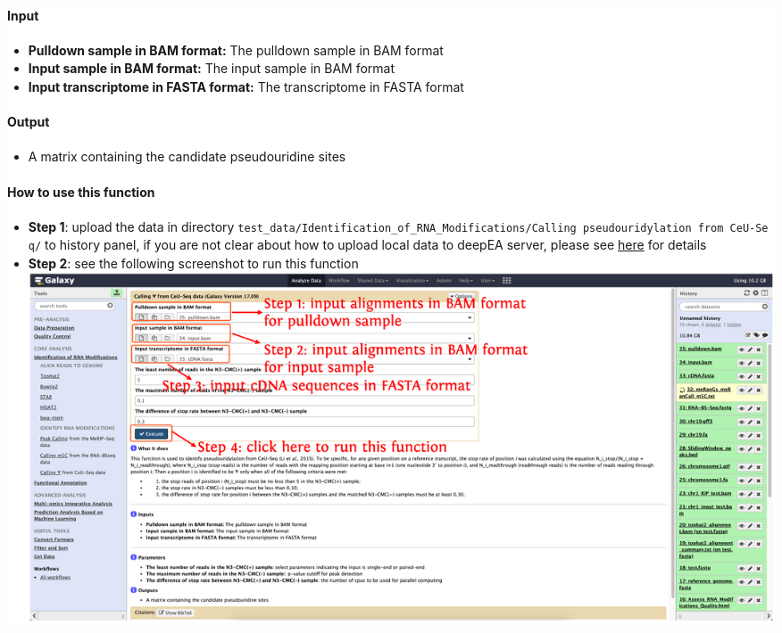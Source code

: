 #### Input

- **Pulldown sample in BAM format:** The pulldown sample in BAM format
- **Input sample in BAM format:** The input sample in BAM format
- **Input transcriptome in FASTA format:** The transcriptome in FASTA format

#### Output

- A matrix containing the candidate pseudouridine sites

#### How to use this function
- **Step 1**: upload the data in directory `test_data/Identification_of_RNA_Modifications/Calling pseudouridylation from CeU-Seq/` to history panel, if you are not clear about how to upload local data to deepEA server, please see <a href="https://www.youtube.com/watch?v=vDd9yQHiYYQ" target="_blank">here</a> for details
- **Step 2**: see the following screenshot to run this function![3-4](../assets/img/3-4.png)